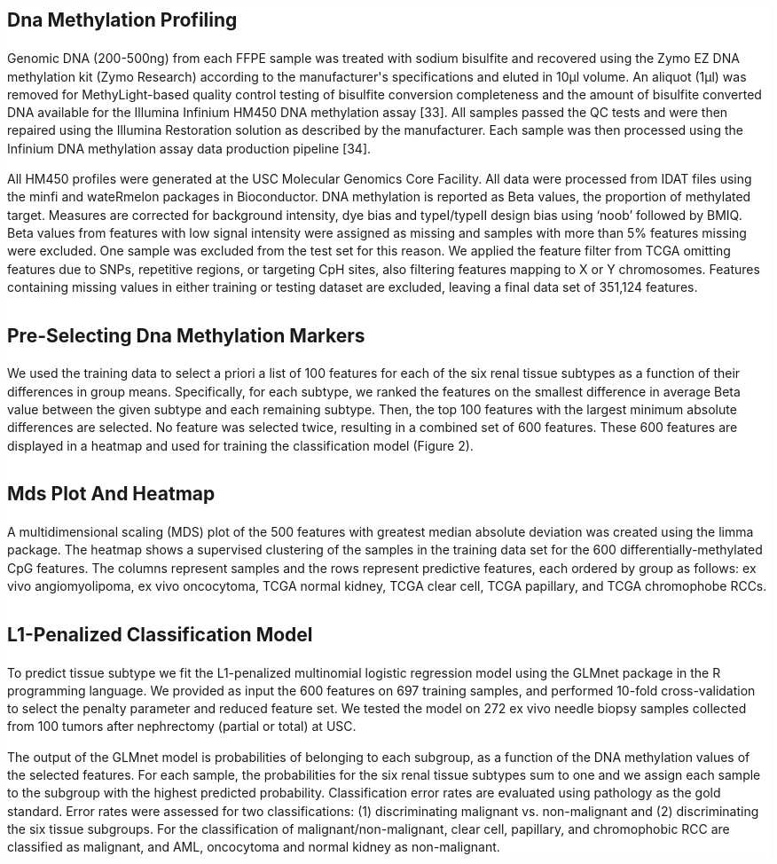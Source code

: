 ## Dna Methylation Profiling

Genomic DNA (200-500ng) from each FFPE sample was treated with sodium bisulfite and recovered using the Zymo EZ DNA methylation kit (Zymo Research) according to the manufacturer's specifications and eluted in 10μl volume. An aliquot (1μl) was removed for MethyLight-based quality control testing of bisulfite conversion completeness and the amount of bisulfite converted DNA available for the Illumina Infinium HM450 DNA methylation assay [33]. All samples passed the QC tests and were then repaired using the Illumina Restoration solution as described by the manufacturer. Each sample was then processed using the Infinium DNA methylation assay data production pipeline [34].

All HM450 profiles were generated at the USC Molecular Genomics Core Facility. All data were processed from IDAT files using the minfi and wateRmelon packages in Bioconductor. DNA methylation is reported as Beta values, the proportion of methylated target. Measures are corrected for background intensity, dye bias and typeI/typeII design bias using ‘noob’ followed by BMIQ. Beta values from features with low signal intensity were assigned as missing and samples with more than 5% features missing were excluded. One sample was excluded from the test set for this reason. We applied the feature filter from TCGA omitting features due to SNPs, repetitive regions, or targeting CpH sites, also filtering features mapping to X or Y chromosomes. Features containing missing values in either training or testing dataset are excluded, leaving a final data set of 351,124 features.

## Pre-Selecting Dna Methylation Markers

We used the training data to select a priori a list of 100 features for each of the six renal tissue subtypes as a function of their differences in group means. Specifically, for each subtype, we ranked the features on the smallest difference in average Beta value between the given subtype and each remaining subtype. Then, the top 100 features with the largest minimum absolute differences are selected. No feature was selected twice, resulting in a combined set of 600 features. These 600 features are displayed in a heatmap and used for training the classification model (Figure 2).

## Mds Plot And Heatmap

A multidimensional scaling (MDS) plot of the 500 features with greatest median absolute deviation was created using the limma package. The heatmap shows a supervised clustering of the samples in the training data set for the 600 differentially-methylated CpG features. The columns represent samples and the rows represent predictive features, each ordered by group as follows: ex vivo angiomyolipoma, ex vivo oncocytoma, TCGA normal kidney, TCGA clear cell, TCGA papillary, and TCGA chromophobe RCCs.

## L1-Penalized Classification Model

To predict tissue subtype we fit the L1-penalized multinomial logistic regression model using the GLMnet package in the R programming language. We provided as input the 600 features on 697 training samples, and performed 10-fold cross-validation to select the penalty parameter and reduced feature set. We tested the model on 272 ex vivo needle biopsy samples collected from 100 tumors after nephrectomy (partial or total) at USC.

The output of the GLMnet model is probabilities of belonging to each subgroup, as a function of the DNA methylation values of the selected features. For each sample, the probabilities for the six renal tissue subtypes sum to one and we assign each sample to the subgroup with the highest predicted probability. Classification error rates are evaluated using pathology as the gold standard. Error rates were assessed for two classifications: (1) discriminating malignant vs. non-malignant and (2) discriminating the six tissue subgroups. For the classification of malignant/non-malignant, clear cell, papillary, and chromophobic RCC are classified as malignant, and AML, oncocytoma and normal kidney as non-malignant.
